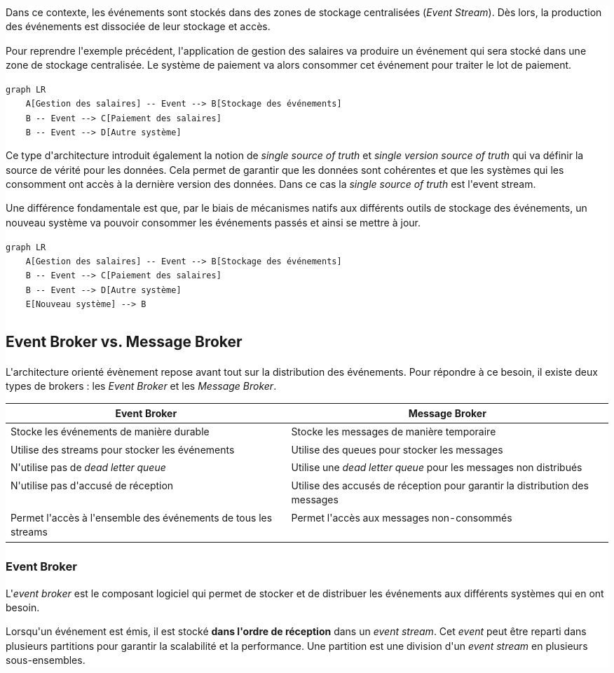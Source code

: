 Dans ce contexte, les événements sont stockés dans des zones de stockage centralisées (_Event Stream_). Dès lors, la production des événements est dissociée de leur stockage et accès.

Pour reprendre l'exemple précédent, l'application de gestion des salaires va produire un événement qui sera stocké dans une zone de stockage centralisée. Le système de paiement va alors consommer cet événement pour traiter le lot de paiement.

```mermaid
graph LR
    A[Gestion des salaires] -- Event --> B[Stockage des événements]
    B -- Event --> C[Paiement des salaires]
    B -- Event --> D[Autre système]
```

Ce type d'architecture introduit également la notion de _single source of truth_ et _single version source of truth_ qui va définir la source de vérité pour les données. Cela permet de garantir que les données sont cohérentes et que les systèmes qui les consomment ont accès à la dernière version des données. Dans ce cas la _single source of truth_ est l'event stream.

Une différence fondamentale est que, par le biais de mécanismes natifs aux différents outils de stockage des événements, un nouveau système va pouvoir consommer les événements passés et ainsi se mettre à jour.

```mermaid
graph LR
    A[Gestion des salaires] -- Event --> B[Stockage des événements]
    B -- Event --> C[Paiement des salaires]
    B -- Event --> D[Autre système]
    E[Nouveau système] --> B
```

## Event Broker vs. Message Broker

L'architecture orienté évènement repose avant tout sur la distribution des événements. Pour répondre à ce besoin, il existe deux types de brokers : les _Event Broker_ et les _Message Broker_.

| Event Broker | Message Broker |
|--------------|----------------|
| Stocke les événements de manière durable | Stocke les messages de manière temporaire |
| Utilise des streams pour stocker les événements | Utilise des queues pour stocker les messages |
| N'utilise pas de _dead letter queue_ | Utilise une _dead letter queue_ pour les messages non distribués |
| N'utilise pas d'accusé de réception | Utilise des accusés de réception pour garantir la distribution des messages |
| Permet l'accès à l'ensemble des événements de tous les streams | Permet l'accès aux messages non-consommés |

### Event Broker

L'_event broker_ est le composant logiciel qui permet de stocker et de distribuer les événements aux différents systèmes qui en ont besoin.

Lorsqu'un événement est émis, il est stocké **dans l'ordre de réception** dans un _event stream_. Cet _event_ peut être reparti dans plusieurs partitions pour garantir la scalabilité et la performance. Une partition est une division d'un _event stream_ en plusieurs sous-ensembles.
